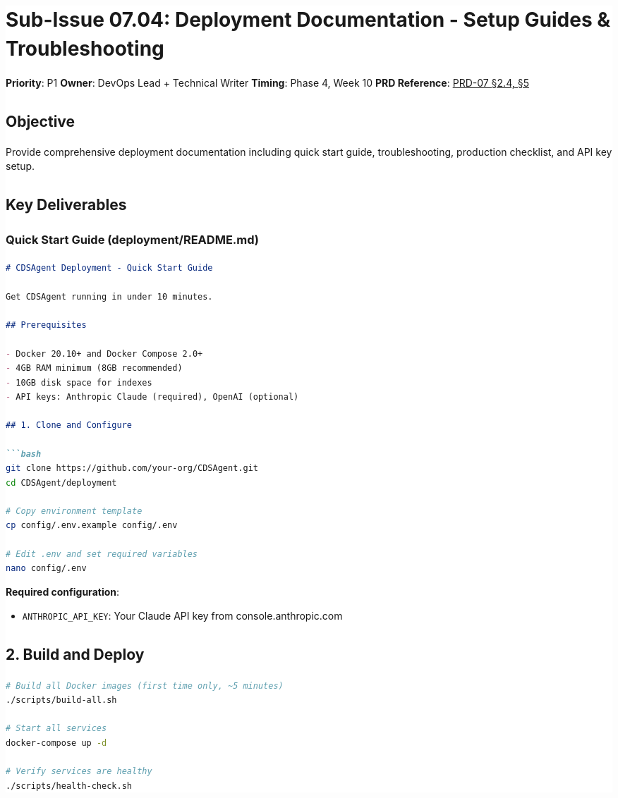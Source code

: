 # Sub-Issue 07.04: Deployment Documentation - Setup Guides & Troubleshooting

**Priority**: P1
**Owner**: DevOps Lead + Technical Writer
**Timing**: Phase 4, Week 10
**PRD Reference**: [PRD-07 §2.4, §5](../../../prd/0.1.0-MVP-PRDs-v0/07-deployment-operations.md)

## Objective

Provide comprehensive deployment documentation including quick start guide, troubleshooting, production checklist, and API key setup.

## Key Deliverables

### Quick Start Guide (deployment/README.md)

```markdown
# CDSAgent Deployment - Quick Start Guide

Get CDSAgent running in under 10 minutes.

## Prerequisites

- Docker 20.10+ and Docker Compose 2.0+
- 4GB RAM minimum (8GB recommended)
- 10GB disk space for indexes
- API keys: Anthropic Claude (required), OpenAI (optional)

## 1. Clone and Configure

```bash
git clone https://github.com/your-org/CDSAgent.git
cd CDSAgent/deployment

# Copy environment template
cp config/.env.example config/.env

# Edit .env and set required variables
nano config/.env
```

**Required configuration**:

- `ANTHROPIC_API_KEY`: Your Claude API key from console.anthropic.com

## 2. Build and Deploy

```bash
# Build all Docker images (first time only, ~5 minutes)
./scripts/build-all.sh

# Start all services
docker-compose up -d

# Verify services are healthy
./scripts/health-check.sh
```

